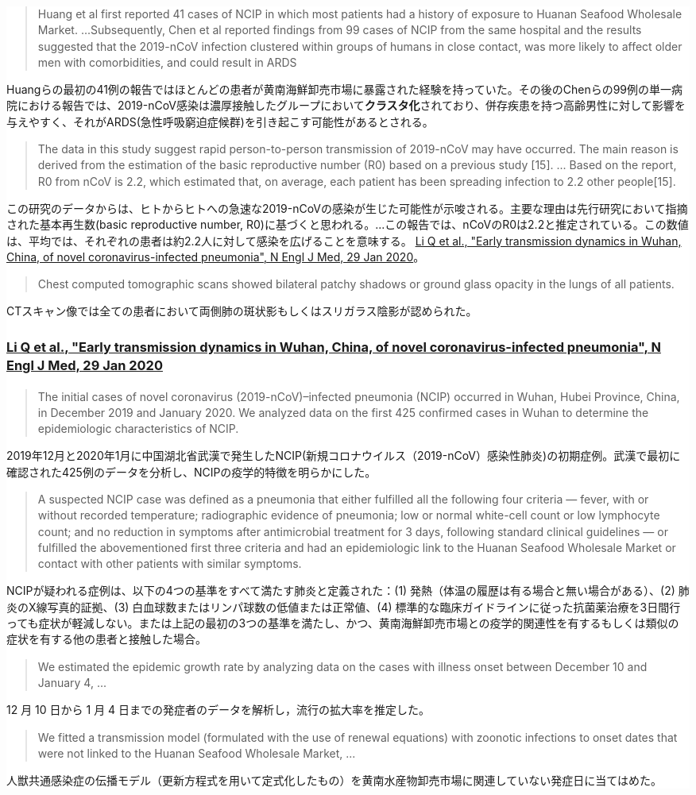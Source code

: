 > Huang et al first reported 41 cases of NCIP in which most patients had a history of exposure to Huanan Seafood Wholesale Market. ...Subsequently, Chen et al reported findings from 99 cases of NCIP from the same hospital and the results suggested that the 2019-nCoV infection clustered within groups of humans in close contact, was more likely to affect older men with comorbidities, and could result in ARDS

Huangらの最初の41例の報告ではほとんどの患者が黄南海鮮卸売市場に暴露された経験を持っていた。その後のChenらの99例の単一病院における報告では、2019-nCoV感染は濃厚接触したグループにおいて**クラスタ化**されており、併存疾患を持つ高齢男性に対して影響を与えやすく、それがARDS(急性呼吸窮迫症候群)を引き起こす可能性があるとされる。

> The data in this study suggest rapid person-to-person transmission of 2019-nCoV may have occurred. The main reason is derived from the estimation of the basic reproductive number (R0) based on a previous study [15]. ... Based on the report, R0 from nCoV is 2.2, which estimated that, on average, each patient has been spreading infection to 2.2 other people[15].

この研究のデータからは、ヒトからヒトへの急速な2019-nCoVの感染が生じた可能性が示唆される。主要な理由は先行研究において指摘された基本再生数(basic reproductive number, R0)に基づくと思われる。...この報告では、nCoVのR0は2.2と推定されている。この数値は、平均では、それぞれの患者は約2.2人に対して感染を広げることを意味する。 [Li Q et al., "Early transmission dynamics in Wuhan, China, of novel coronavirus-infected pneumonia", N Engl J Med, 29 Jan 2020](https://www.nejm.org/doi/10.1056/NEJMoa2001316)。

> Chest computed tomographic scans showed bilateral patchy shadows or ground glass opacity in the lungs of all patients.

CTスキャン像では全ての患者において両側肺の斑状影もしくはスリガラス陰影が認められた。

### [Li Q et al., "Early transmission dynamics in Wuhan, China, of novel coronavirus-infected pneumonia", N Engl J Med, 29 Jan 2020](https://www.nejm.org/doi/10.1056/NEJMoa2001316)

> The initial cases of novel coronavirus (2019-nCoV)–infected pneumonia (NCIP) occurred in Wuhan, Hubei Province, China, in December 2019 and January 2020. We analyzed data on the first 425 confirmed cases in Wuhan to determine the epidemiologic characteristics of NCIP.

2019年12月と2020年1月に中国湖北省武漢で発生したNCIP(新規コロナウイルス（2019-nCoV）感染性肺炎)の初期症例。武漢で最初に確認された425例のデータを分析し、NCIPの疫学的特徴を明らかにした。

> A suspected NCIP case was defined as a pneumonia that either fulfilled all the following four criteria — fever, with or without recorded temperature; radiographic evidence of pneumonia; low or normal white-cell count or low lymphocyte count; and no reduction in symptoms after antimicrobial treatment for 3 days, following standard clinical guidelines — or fulfilled the abovementioned first three criteria and had an epidemiologic link to the Huanan Seafood Wholesale Market or contact with other patients with similar symptoms.

NCIPが疑われる症例は、以下の4つの基準をすべて満たす肺炎と定義された：(1) 発熱（体温の履歴は有る場合と無い場合がある）、(2) 肺炎のX線写真的証拠、(3) 白血球数またはリンパ球数の低値または正常値、(4) 標準的な臨床ガイドラインに従った抗菌薬治療を3日間行っても症状が軽減しない。または上記の最初の3つの基準を満たし、かつ、黄南海鮮卸売市場との疫学的関連性を有するもしくは類似の症状を有する他の患者と接触した場合。

> We estimated the epidemic growth rate by analyzing data on the cases with illness onset between December 10 and January 4, ...

12 月 10 日から 1 月 4 日までの発症者のデータを解析し，流行の拡大率を推定した。

> We fitted a transmission model (formulated with the use of renewal equations) with zoonotic infections to onset dates that were not linked to the Huanan Seafood Wholesale Market, ...

人獣共通感染症の伝播モデル（更新方程式を用いて定式化したもの）を黄南水産物卸売市場に関連していない発症日に当てはめた。
